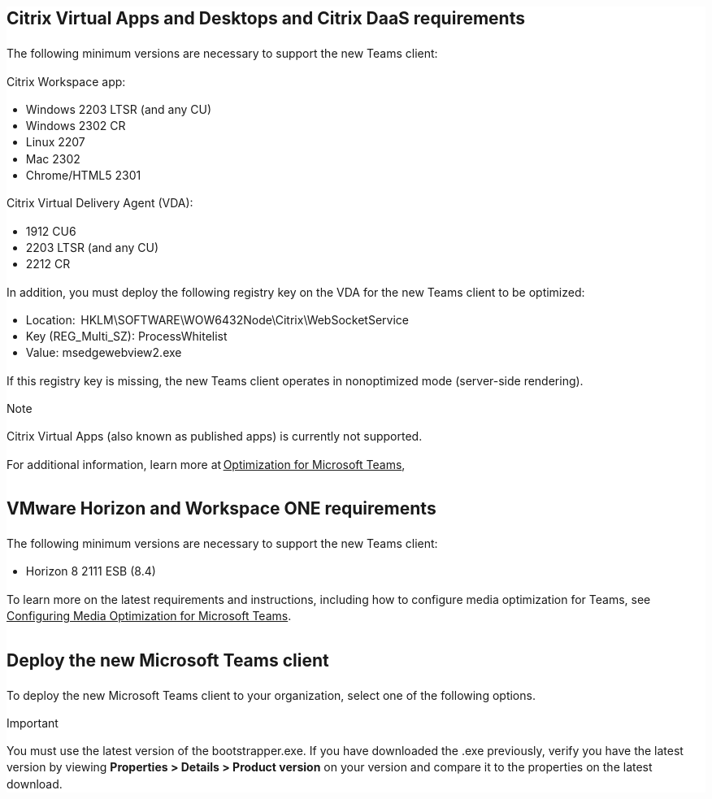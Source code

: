 
## Citrix Virtual Apps and Desktops and Citrix DaaS requirements 

The following minimum versions are necessary to support the new Teams client: 

Citrix Workspace app: 

- Windows 2203 LTSR (and any CU) 
- Windows 2302 CR 
- Linux 2207 
- Mac 2302 
- Chrome/HTML5 2301 

Citrix Virtual Delivery Agent (VDA): 

- 1912 CU6
- 2203 LTSR (and any CU) 
- 2212 CR 

In addition, you must deploy the following registry key on the VDA for the new Teams client to be optimized: 

- Location:  HKLM\SOFTWARE\WOW6432Node\Citrix\WebSocketService 
- Key (REG_Multi_SZ): ProcessWhitelist 
- Value: msedgewebview2.exe  

If this registry key is missing, the new Teams client operates in nonoptimized mode (server-side rendering). 

>[!Note]
>Citrix Virtual Apps (also known as published apps) is currently not supported.


For additional information, learn more at [Optimization for Microsoft Teams](https://docs.citrix.com/en-us/citrix-virtual-apps-desktops/multimedia/opt-ms-teams.html),

## VMware Horizon and Workspace ONE requirements 

The following minimum versions are necessary to support the new Teams client: 

- Horizon 8 2111 ESB (8.4)
    

To learn more on the latest requirements and instructions, including how to configure media optimization for Teams, see [Configuring Media Optimization for Microsoft Teams](https://docs.vmware.com/en/VMware-Horizon/2006/horizon-remote-desktop-features/GUID-F68FA7BB-B08F-4EFF-9BB1-1F9FC71F8214.html).

 
## Deploy the new Microsoft Teams client 

To deploy the new Microsoft Teams client to your organization, select one of the following options.

>[!Important]
>You must use the latest version of the bootstrapper.exe. If you have downloaded the .exe previously, verify you have the latest version by viewing **Properties > Details > Product version** on your version and compare it to the properties on the latest download.
